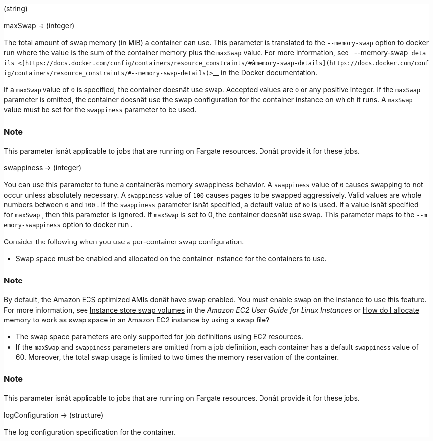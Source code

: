 (string)

maxSwap -> (integer)

The total amount of swap memory (in MiB) a container can use. This parameter is translated to the `--memory-swap` option to [docker run](https://docs.docker.com/engine/reference/run/) where the value is the sum of the container memory plus the `maxSwap` value. For more information, see ` `--memory-swap` details <[https://docs.docker.com/config/containers/resource_constraints/#âmemory-swap-details](https://docs.docker.com/config/containers/resource_constraints/#--memory-swap-details)>`__ in the Docker documentation.

If a `maxSwap` value of `0` is specified, the container doesnât use swap. Accepted values are `0` or any positive integer. If the `maxSwap` parameter is omitted, the container doesnât use the swap configuration for the container instance on which it runs. A `maxSwap` value must be set for the `swappiness` parameter to be used.

### Note

This parameter isnât applicable to jobs that are running on Fargate resources. Donât provide it for these jobs.

swappiness -> (integer)

You can use this parameter to tune a containerâs memory swappiness behavior. A `swappiness` value of `0` causes swapping to not occur unless absolutely necessary. A `swappiness` value of `100` causes pages to be swapped aggressively. Valid values are whole numbers between `0` and `100` . If the `swappiness` parameter isnât specified, a default value of `60` is used. If a value isnât specified for `maxSwap` , then this parameter is ignored. If `maxSwap` is set to 0, the container doesnât use swap. This parameter maps to the `--memory-swappiness` option to [docker run](https://docs.docker.com/engine/reference/run/) .

Consider the following when you use a per-container swap configuration.

- Swap space must be enabled and allocated on the container instance for the containers to use.

### Note

By default, the Amazon ECS optimized AMIs donât have swap enabled. You must enable swap on the instance to use this feature. For more information, see [Instance store swap volumes](https://docs.aws.amazon.com/AWSEC2/latest/UserGuide/instance-store-swap-volumes.html) in the *Amazon EC2 User Guide for Linux Instances* or [How do I allocate memory to work as swap space in an Amazon EC2 instance by using a swap file?](http://aws.amazon.com/premiumsupport/knowledge-center/ec2-memory-swap-file/)

- The swap space parameters are only supported for job definitions using EC2 resources.
- If the `maxSwap` and `swappiness` parameters are omitted from a job definition, each container has a default `swappiness` value of 60. Moreover, the total swap usage is limited to two times the memory reservation of the container.

### Note

This parameter isnât applicable to jobs that are running on Fargate resources. Donât provide it for these jobs.

logConfiguration -> (structure)

The log configuration specification for the container.
